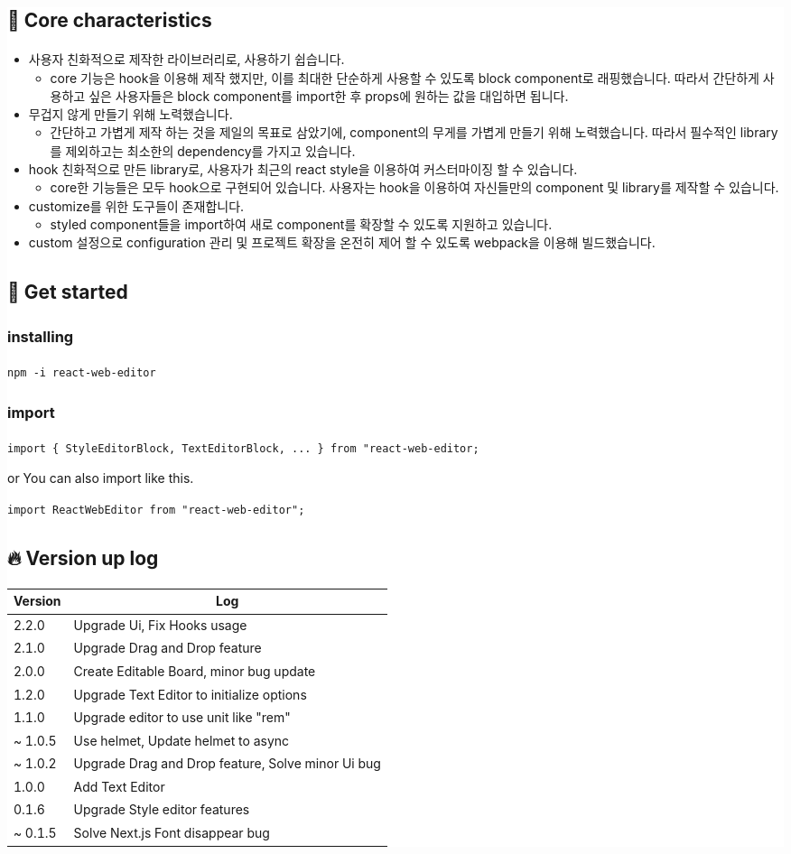 ## 💭 Core characteristics
- 사용자 친화적으로 제작한 라이브러리로, 사용하기 쉽습니다.
  - core 기능은 hook을 이용해 제작 했지만, 이를 최대한 단순하게 사용할 수 있도록 block component로 래핑했습니다. 따라서 간단하게 사용하고 싶은 사용자들은 block component를 import한 후 props에 원하는 값을 대입하면 됩니다.
- 무겁지 않게 만들기 위해 노력했습니다.
  - 간단하고 가볍게 제작 하는 것을 제일의 목표로 삼았기에, component의 무게를 가볍게 만들기 위해 노력했습니다. 따라서 필수적인 library를 제외하고는 최소한의 dependency를 가지고 있습니다.
- hook 친화적으로 만든 library로, 사용자가 최근의 react style을 이용하여 커스터마이징 할 수 있습니다.
  - core한 기능들은 모두 hook으로 구현되어 있습니다. 사용자는 hook을 이용하여 자신들만의 component 및 library를 제작할 수 있습니다.
- customize를 위한 도구들이 존재합니다.
  - styled component들을 import하여 새로 component를 확장할 수 있도록 지원하고 있습니다.
- custom 설정으로 configuration 관리 및 프로젝트 확장을 온전히 제어 할 수 있도록 webpack을 이용해 빌드했습니다.

## 💁 Get started

### installing
```
npm -i react-web-editor
```

### import
```
import { StyleEditorBlock, TextEditorBlock, ... } from "react-web-editor;
```

or You can also import like this.

```
import ReactWebEditor from "react-web-editor";
```
## 🔥 Version up log

|Version     | Log|
|------------|--------------|
|2.2.0        | Upgrade Ui, Fix Hooks usage |
|2.1.0        | Upgrade Drag and Drop feature |
|2.0.0        | Create Editable Board, minor bug update |
|1.2.0        | Upgrade Text Editor to initialize options |
|1.1.0        | Upgrade editor to use unit like "rem" |
|~ 1.0.5        | Use helmet, Update helmet to async |
|~ 1.0.2         | Upgrade Drag and Drop feature, Solve minor Ui bug |
|1.0.0       | Add Text Editor  |
|0.1.6         | Upgrade Style editor features |
|~ 0.1.5         | Solve Next.js Font disappear bug |
